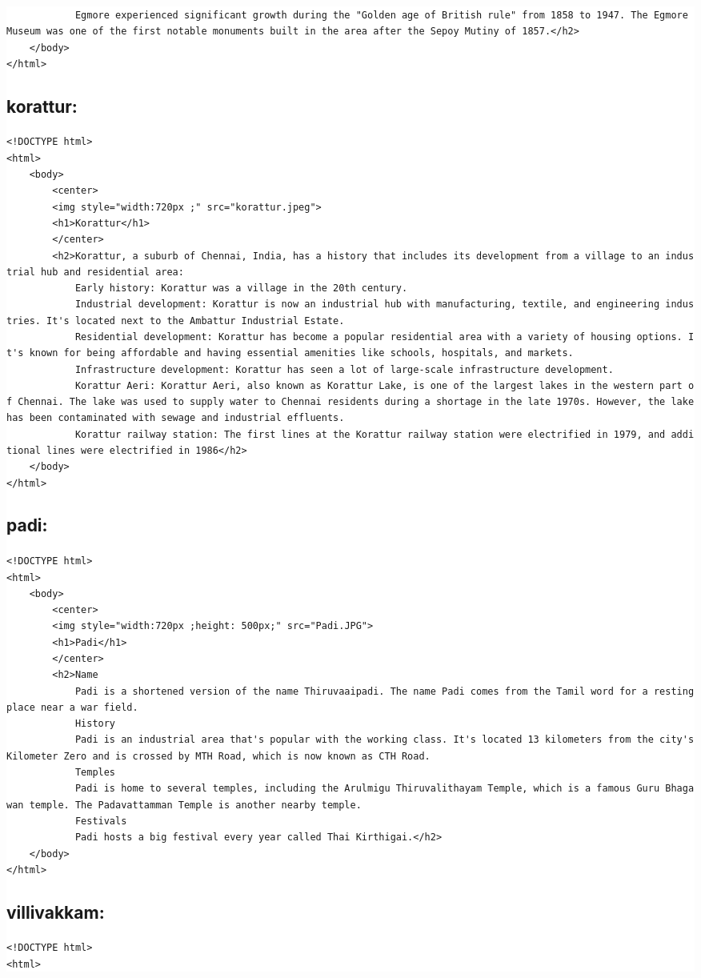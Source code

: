 ~~~
            Egmore experienced significant growth during the "Golden age of British rule" from 1858 to 1947. The Egmore Museum was one of the first notable monuments built in the area after the Sepoy Mutiny of 1857.</h2>
    </body>
</html>
 ~~~
## korattur:
~~~
<!DOCTYPE html>
<html>
    <body>
        <center>
        <img style="width:720px ;" src="korattur.jpeg">
        <h1>Korattur</h1>
        </center>
        <h2>Korattur, a suburb of Chennai, India, has a history that includes its development from a village to an industrial hub and residential area:
            Early history: Korattur was a village in the 20th century.
            Industrial development: Korattur is now an industrial hub with manufacturing, textile, and engineering industries. It's located next to the Ambattur Industrial Estate.
            Residential development: Korattur has become a popular residential area with a variety of housing options. It's known for being affordable and having essential amenities like schools, hospitals, and markets.
            Infrastructure development: Korattur has seen a lot of large-scale infrastructure development.
            Korattur Aeri: Korattur Aeri, also known as Korattur Lake, is one of the largest lakes in the western part of Chennai. The lake was used to supply water to Chennai residents during a shortage in the late 1970s. However, the lake has been contaminated with sewage and industrial effluents.
            Korattur railway station: The first lines at the Korattur railway station were electrified in 1979, and additional lines were electrified in 1986</h2>
    </body>
</html>
~~~
## padi:
~~~
<!DOCTYPE html>
<html>
    <body>
        <center>
        <img style="width:720px ;height: 500px;" src="Padi.JPG">
        <h1>Padi</h1>
        </center>
        <h2>Name
            Padi is a shortened version of the name Thiruvaaipadi. The name Padi comes from the Tamil word for a resting place near a war field.
            History
            Padi is an industrial area that's popular with the working class. It's located 13 kilometers from the city's Kilometer Zero and is crossed by MTH Road, which is now known as CTH Road.
            Temples
            Padi is home to several temples, including the Arulmigu Thiruvalithayam Temple, which is a famous Guru Bhagawan temple. The Padavattamman Temple is another nearby temple.
            Festivals
            Padi hosts a big festival every year called Thai Kirthigai.</h2>
    </body>
</html>
~~~
## villivakkam:
~~~
<!DOCTYPE html>
<html>
~~~